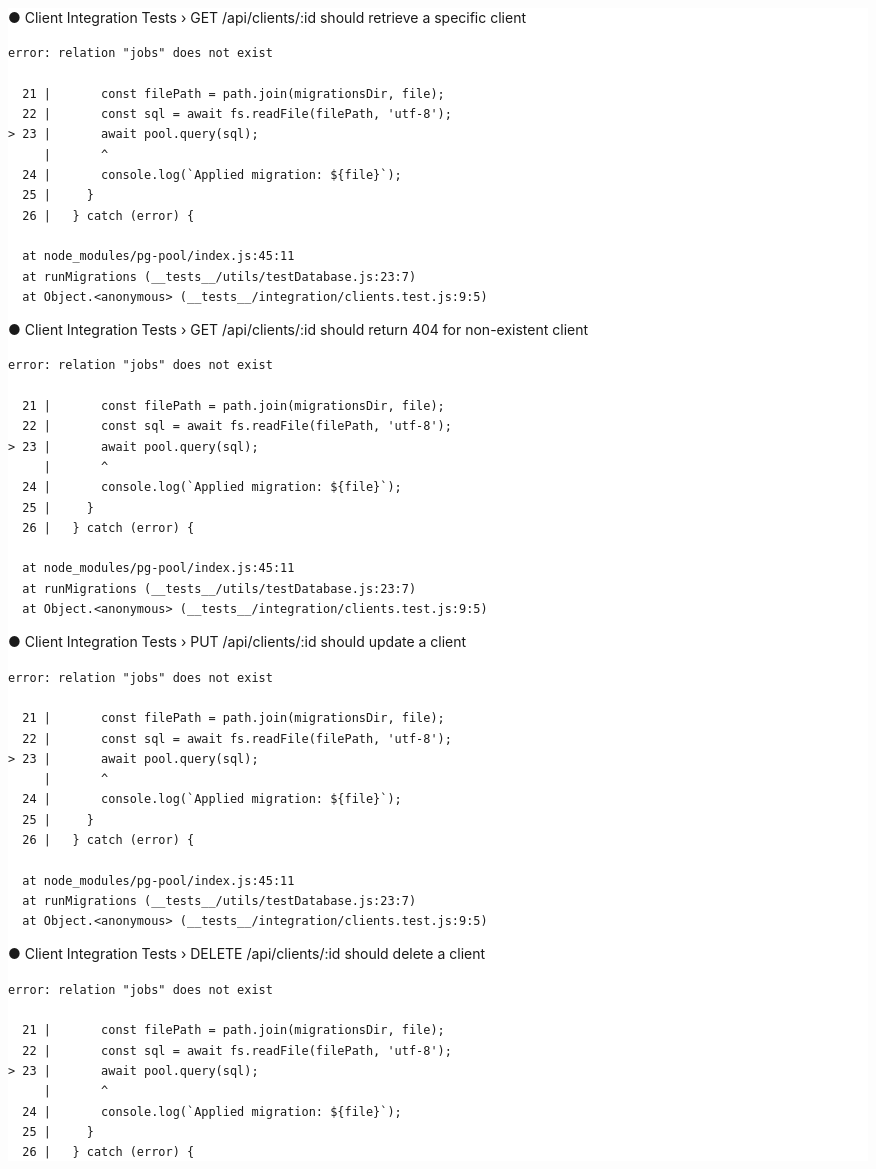   ● Client Integration Tests › GET /api/clients/:id should retrieve a specific client

    error: relation "jobs" does not exist

      21 |       const filePath = path.join(migrationsDir, file);
      22 |       const sql = await fs.readFile(filePath, 'utf-8');
    > 23 |       await pool.query(sql);
         |       ^
      24 |       console.log(`Applied migration: ${file}`);
      25 |     }
      26 |   } catch (error) {

      at node_modules/pg-pool/index.js:45:11
      at runMigrations (__tests__/utils/testDatabase.js:23:7)
      at Object.<anonymous> (__tests__/integration/clients.test.js:9:5)

  ● Client Integration Tests › GET /api/clients/:id should return 404 for non-existent client

    error: relation "jobs" does not exist

      21 |       const filePath = path.join(migrationsDir, file);
      22 |       const sql = await fs.readFile(filePath, 'utf-8');
    > 23 |       await pool.query(sql);
         |       ^
      24 |       console.log(`Applied migration: ${file}`);
      25 |     }
      26 |   } catch (error) {

      at node_modules/pg-pool/index.js:45:11
      at runMigrations (__tests__/utils/testDatabase.js:23:7)
      at Object.<anonymous> (__tests__/integration/clients.test.js:9:5)

  ● Client Integration Tests › PUT /api/clients/:id should update a client

    error: relation "jobs" does not exist

      21 |       const filePath = path.join(migrationsDir, file);
      22 |       const sql = await fs.readFile(filePath, 'utf-8');
    > 23 |       await pool.query(sql);
         |       ^
      24 |       console.log(`Applied migration: ${file}`);
      25 |     }
      26 |   } catch (error) {

      at node_modules/pg-pool/index.js:45:11
      at runMigrations (__tests__/utils/testDatabase.js:23:7)
      at Object.<anonymous> (__tests__/integration/clients.test.js:9:5)

  ● Client Integration Tests › DELETE /api/clients/:id should delete a client

    error: relation "jobs" does not exist

      21 |       const filePath = path.join(migrationsDir, file);
      22 |       const sql = await fs.readFile(filePath, 'utf-8');
    > 23 |       await pool.query(sql);
         |       ^
      24 |       console.log(`Applied migration: ${file}`);
      25 |     }
      26 |   } catch (error) {
